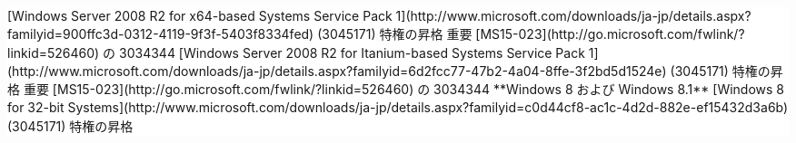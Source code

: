 </td>
</tr>
<tr>
<td style="border:1px solid black;">
[Windows Server 2008 R2 for x64-based Systems Service Pack 1](http://www.microsoft.com/downloads/ja-jp/details.aspx?familyid=900ffc3d-0312-4119-9f3f-5403f8334fed)  
(3045171)

</td>
<td style="border:1px solid black;">
特権の昇格

</td>
<td style="border:1px solid black;">
重要

</td>
<td style="border:1px solid black;">
[MS15-023](http://go.microsoft.com/fwlink/?linkid=526460) の 3034344

</td>
</tr>
<tr>
<td style="border:1px solid black;">
[Windows Server 2008 R2 for Itanium-based Systems Service Pack 1](http://www.microsoft.com/downloads/ja-jp/details.aspx?familyid=6d2fcc77-47b2-4a04-8ffe-3f2bd5d1524e)  
(3045171)

</td>
<td style="border:1px solid black;">
特権の昇格

</td>
<td style="border:1px solid black;">
重要

</td>
<td style="border:1px solid black;">
[MS15-023](http://go.microsoft.com/fwlink/?linkid=526460) の 3034344

</td>
</tr>
<tr>
<td style="border:1px solid black;" colspan="4">
**Windows 8 および Windows 8.1**

</td>
</tr>
<tr>
<td style="border:1px solid black;">
[Windows 8 for 32-bit Systems](http://www.microsoft.com/downloads/ja-jp/details.aspx?familyid=c0d44cf8-ac1c-4d2d-882e-ef15432d3a6b)  
(3045171)

</td>
<td style="border:1px solid black;">
特権の昇格
